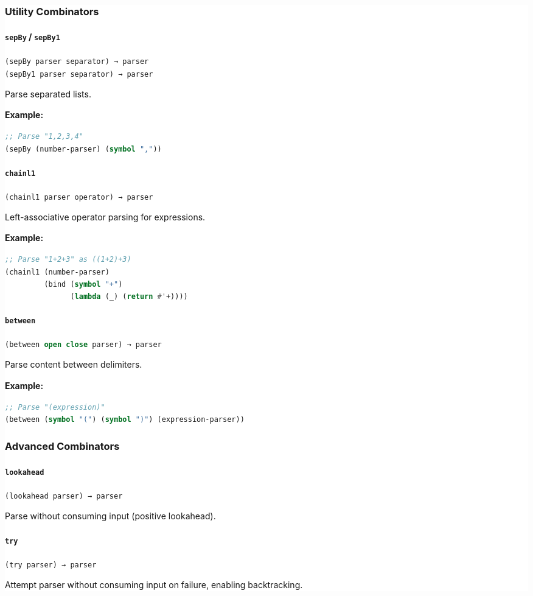 ### Utility Combinators

#### `sepBy` / `sepBy1`
```lisp
(sepBy parser separator) → parser
(sepBy1 parser separator) → parser
```
Parse separated lists.

**Example:**
```lisp
;; Parse "1,2,3,4"
(sepBy (number-parser) (symbol ","))
```

#### `chainl1`
```lisp
(chainl1 parser operator) → parser
```
Left-associative operator parsing for expressions.

**Example:**
```lisp
;; Parse "1+2+3" as ((1+2)+3)
(chainl1 (number-parser) 
         (bind (symbol "+") 
               (lambda (_) (return #'+))))
```

#### `between`
```lisp
(between open close parser) → parser
```
Parse content between delimiters.

**Example:**
```lisp
;; Parse "(expression)"
(between (symbol "(") (symbol ")") (expression-parser))
```

### Advanced Combinators

#### `lookahead`
```lisp
(lookahead parser) → parser
```
Parse without consuming input (positive lookahead).

#### `try`
```lisp
(try parser) → parser
```
Attempt parser without consuming input on failure, enabling backtracking.

